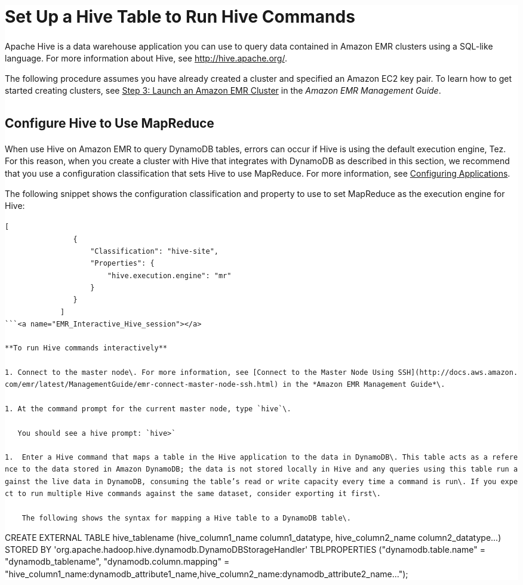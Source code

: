 # Set Up a Hive Table to Run Hive Commands<a name="EMR_Interactive_Hive"></a>

Apache Hive is a data warehouse application you can use to query data contained in Amazon EMR clusters using a SQL\-like language\. For more information about Hive, see [http://hive\.apache\.org/](http://hive.apache.org/)\.

The following procedure assumes you have already created a cluster and specified an Amazon EC2 key pair\. To learn how to get started creating clusters, see [Step 3: Launch an Amazon EMR Cluster](http://docs.aws.amazon.com/emr/latest/ManagementGuide/gsg-launch-cluster.html) in the *Amazon EMR Management Guide*\.

## Configure Hive to Use MapReduce<a name="w3ab1c63b7c25b7"></a>

When use Hive on Amazon EMR to query DynamoDB tables, errors can occur if Hive is using the default execution engine, Tez\. For this reason, when you create a cluster with Hive that integrates with DynamoDB as described in this section, we recommend that you use a configuration classification that sets Hive to use MapReduce\. For more information, see [Configuring Applications](emr-configure-apps.md)\.

The following snippet shows the configuration classification and property to use to set MapReduce as the execution engine for Hive:

```
[
                {
                    "Classification": "hive-site",
                    "Properties": {
                        "hive.execution.engine": "mr"
                    }
                }
             ]
```<a name="EMR_Interactive_Hive_session"></a>

**To run Hive commands interactively**

1. Connect to the master node\. For more information, see [Connect to the Master Node Using SSH](http://docs.aws.amazon.com/emr/latest/ManagementGuide/emr-connect-master-node-ssh.html) in the *Amazon EMR Management Guide*\.

1. At the command prompt for the current master node, type `hive`\.

   You should see a hive prompt: `hive>`

1.  Enter a Hive command that maps a table in the Hive application to the data in DynamoDB\. This table acts as a reference to the data stored in Amazon DynamoDB; the data is not stored locally in Hive and any queries using this table run against the live data in DynamoDB, consuming the table’s read or write capacity every time a command is run\. If you expect to run multiple Hive commands against the same dataset, consider exporting it first\. 

    The following shows the syntax for mapping a Hive table to a DynamoDB table\. 

   ```
   CREATE EXTERNAL TABLE hive_tablename (hive_column1_name column1_datatype, hive_column2_name column2_datatype...)
   STORED BY 'org.apache.hadoop.hive.dynamodb.DynamoDBStorageHandler' 
   TBLPROPERTIES ("dynamodb.table.name" = "dynamodb_tablename", 
   "dynamodb.column.mapping" = "hive_column1_name:dynamodb_attribute1_name,hive_column2_name:dynamodb_attribute2_name...");
   ```

   ```
